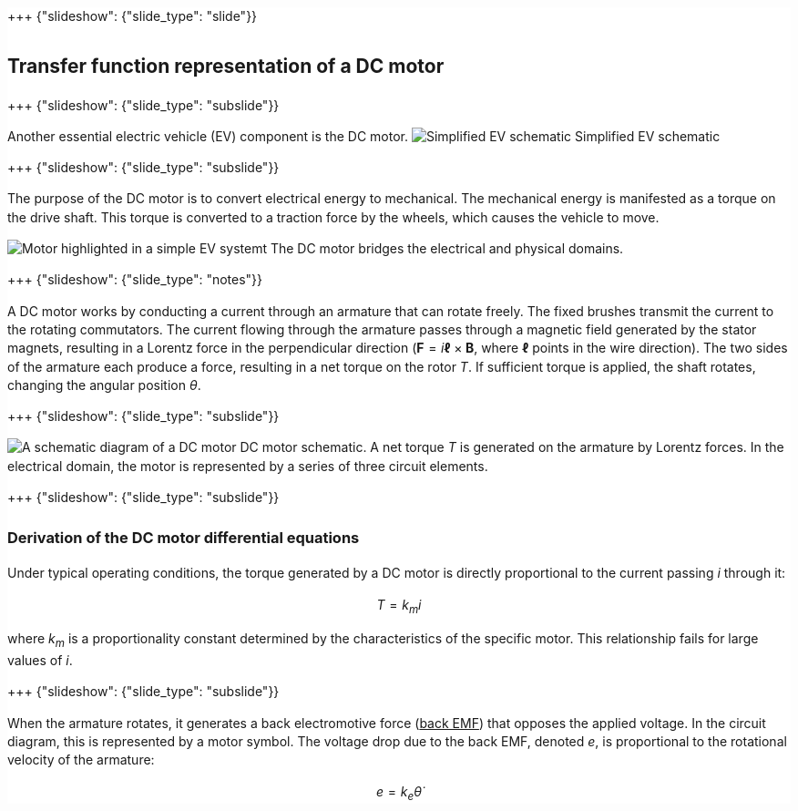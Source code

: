 
+++ {"slideshow": {"slide_type": "slide"}}

## Transfer function representation of a DC motor

+++ {"slideshow": {"slide_type": "subslide"}}

Another essential electric vehicle (EV) component is the DC motor. 
![Simplified EV schematic](images/engineFocus.png)
Simplified EV schematic

+++ {"slideshow": {"slide_type": "subslide"}}

The purpose of the DC motor is to convert electrical energy to mechanical. The mechanical energy is manifested as a torque on the drive shaft. This torque is converted to a traction force by the wheels, which causes the vehicle to move.

![Motor highlighted in a simple EV systemt](images/EVSimpleSystemMotorHighlight.png)
The DC motor bridges the electrical and physical domains.

+++ {"slideshow": {"slide_type": "notes"}}

A DC motor works by conducting a current through an armature that can rotate freely. The fixed brushes transmit the current to the rotating commutators. The current flowing through the armature passes through a magnetic field generated by the stator magnets, resulting in a Lorentz force in the perpendicular direction ($\mathbf{F} = i\mathbf{\ell} \times \mathbf{B}$, where $\mathbf{\ell}$ points in the wire direction). The two sides of the armature each produce a force, resulting in a net torque on the rotor $T$. If sufficient torque is applied, the shaft rotates, changing the angular position $\theta$.

+++ {"slideshow": {"slide_type": "subslide"}}

![A schematic diagram of a DC motor](images/motorDiagram.png)
DC motor schematic. A net torque $T$ is generated on the armature by Lorentz forces. In the electrical domain, the motor is represented by a series of three circuit elements.

+++ {"slideshow": {"slide_type": "subslide"}}

### Derivation of the DC motor differential equations

Under typical operating conditions, the torque generated by a DC motor is directly proportional to the current passing $i$ through it:

$$T = k_mi$$

where $k_m$ is a proportionality constant determined by the characteristics of the specific motor. This relationship fails for large values of $i$.

+++ {"slideshow": {"slide_type": "subslide"}}

When the armature rotates, it generates a back electromotive force ([back EMF](https://en.wikipedia.org/wiki/Counter-electromotive_force)) that opposes the applied voltage. In the circuit diagram, this is represented by a motor symbol. The voltage drop due to the back EMF, denoted $e$, is proportional to the rotational velocity of the armature:

$$e =k_e \dot{\theta}$$
